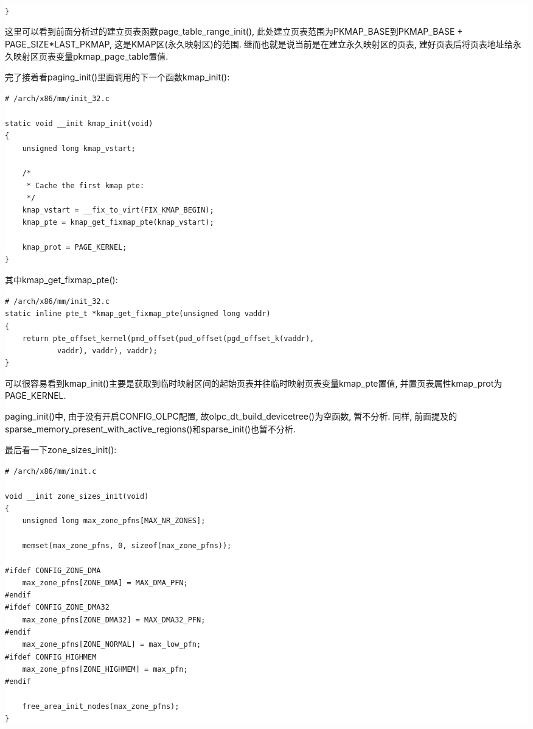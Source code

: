 ```
}
```

这里可以看到前面分析过的建立页表函数page\_table\_range\_init(), 此处建立页表范围为PKMAP\_BASE到PKMAP\_BASE + PAGE\_SIZE*LAST\_PKMAP, 这是KMAP区(永久映射区)的范围. 继而也就是说当前是在建立永久映射区的页表, 建好页表后将页表地址给永久映射区页表变量pkmap\_page\_table置值. 

完了接着看paging\_init()里面调用的下一个函数kmap\_init(): 

```
# /arch/x86/mm/init_32.c

static void __init kmap_init(void)
{
    unsigned long kmap_vstart;
 
    /*
     * Cache the first kmap pte:
     */
    kmap_vstart = __fix_to_virt(FIX_KMAP_BEGIN);
    kmap_pte = kmap_get_fixmap_pte(kmap_vstart);
 
    kmap_prot = PAGE_KERNEL;
}
```

其中kmap\_get\_fixmap\_pte(): 

```
# /arch/x86/mm/init_32.c
static inline pte_t *kmap_get_fixmap_pte(unsigned long vaddr)
{
    return pte_offset_kernel(pmd_offset(pud_offset(pgd_offset_k(vaddr),
            vaddr), vaddr), vaddr);
}
```

可以很容易看到kmap\_init()主要是获取到临时映射区间的起始页表并往临时映射页表变量kmap\_pte置值, 并置页表属性kmap\_prot为PAGE\_KERNEL. 

paging\_init()中, 由于没有开启CONFIG\_OLPC配置, 故olpc\_dt\_build\_devicetree()为空函数, 暂不分析. 同样, 前面提及的sparse\_memory\_present\_with\_active\_regions()和sparse\_init()也暂不分析. 

最后看一下zone\_sizes\_init(): 

```
# /arch/x86/mm/init.c

void __init zone_sizes_init(void)
{
    unsigned long max_zone_pfns[MAX_NR_ZONES];
 
    memset(max_zone_pfns, 0, sizeof(max_zone_pfns));
 
#ifdef CONFIG_ZONE_DMA
    max_zone_pfns[ZONE_DMA] = MAX_DMA_PFN;
#endif
#ifdef CONFIG_ZONE_DMA32
    max_zone_pfns[ZONE_DMA32] = MAX_DMA32_PFN;
#endif
    max_zone_pfns[ZONE_NORMAL] = max_low_pfn;
#ifdef CONFIG_HIGHMEM
    max_zone_pfns[ZONE_HIGHMEM] = max_pfn;
#endif
 
    free_area_init_nodes(max_zone_pfns);
}
```

